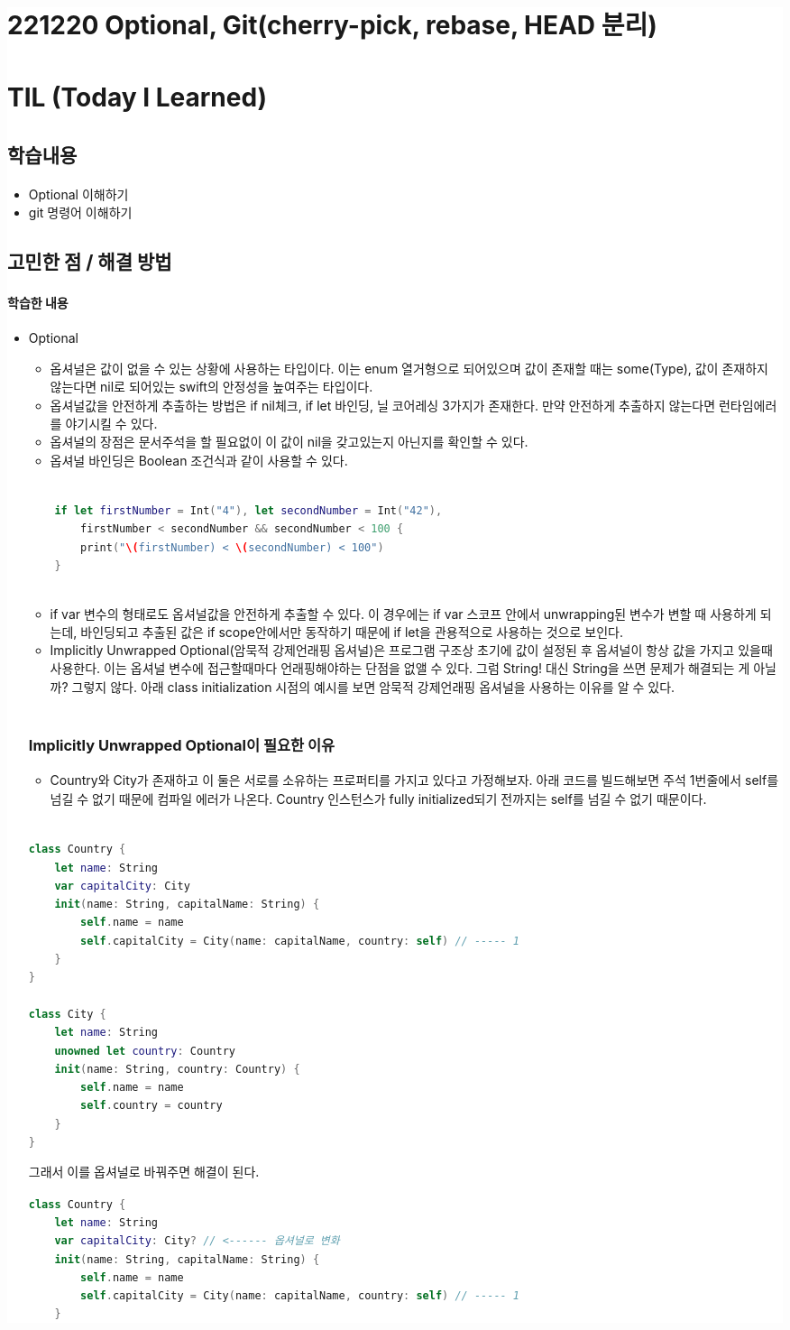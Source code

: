 
221220 Optional, Git(cherry-pick, rebase, HEAD 분리)
===
TIL (Today I Learned)
===
학습내용
---
- Optional 이해하기
- git 명령어 이해하기

고민한 점 / 해결 방법
---
#### 학습한 내용
- Optional
    - 옵셔널은 값이 없을 수 있는 상황에 사용하는 타입이다. 이는 enum 열거형으로 되어있으며 값이 존재할 때는 some(Type), 값이 존재하지 않는다면 nil로 되어있는 swift의 안정성을 높여주는 타입이다.
    - 옵셔널값을 안전하게 추출하는 방법은 if nil체크, if let 바인딩, 닐 코어레싱 3가지가 존재한다. 만약 안전하게 추출하지 않는다면 런타임에러를 야기시킬 수 있다. 
    - 옵셔널의 장점은 문서주석을 할 필요없이 이 값이 nil을 갖고있는지 아닌지를 확인할 수 있다.
    - 옵셔널 바인딩은 Boolean 조건식과 같이 사용할 수 있다.<br><br>
    ```swift
        if let firstNumber = Int("4"), let secondNumber = Int("42"),
            firstNumber < secondNumber && secondNumber < 100 {
            print("\(firstNumber) < \(secondNumber) < 100")
        }
    ```
    <br>
    
    - if var 변수의 형태로도 옵셔널값을 안전하게 추출할 수 있다. 이 경우에는 if var 스코프 안에서 unwrapping된 변수가 변할 때 사용하게 되는데, 바인딩되고 추출된 값은 if scope안에서만 동작하기 때문에 if let을 관용적으로 사용하는 것으로 보인다.
    - Implicitly Unwrapped Optional(암묵적 강제언래핑 옵셔널)은 프로그램 구조상 초기에 값이 설정된 후 옵셔널이 항상 값을 가지고 있을때 사용한다. 이는 옵셔널 변수에 접근할때마다 언래핑해야하는 단점을 없앨 수 있다. 그럼 String! 대신 String을 쓰면 문제가 해결되는 게 아닐까? 그렇지 않다. 아래 class initialization 시점의 예시를 보면 암묵적 강제언래핑 옵셔널을 사용하는 이유를 알 수 있다.<br><br>
    ### Implicitly Unwrapped Optional이 필요한 이유
    - Country와 City가 존재하고 이 둘은 서로를 소유하는 프로퍼티를 가지고 있다고 가정해보자. 아래 코드를 빌드해보면 주석 1번줄에서 self를 넘길 수 없기 때문에 컴파일 에러가 나온다. Country 인스턴스가 fully initialized되기 전까지는 self를 넘길 수 없기 때문이다.<br><br>
    

    ```swift
    class Country {
        let name: String 
        var capitalCity: City
        init(name: String, capitalName: String) {
            self.name = name
            self.capitalCity = City(name: capitalName, country: self) // ----- 1
        }
    }

    class City {
        let name: String
        unowned let country: Country
        init(name: String, country: Country) {
            self.name = name
            self.country = country
        }
    }
    ```
    그래서 이를 옵셔널로 바꿔주면 해결이 된다.
    ```swift
    class Country {
        let name: String 
        var capitalCity: City? // <------ 옵셔널로 변화
        init(name: String, capitalName: String) {
            self.name = name
            self.capitalCity = City(name: capitalName, country: self) // ----- 1
        }